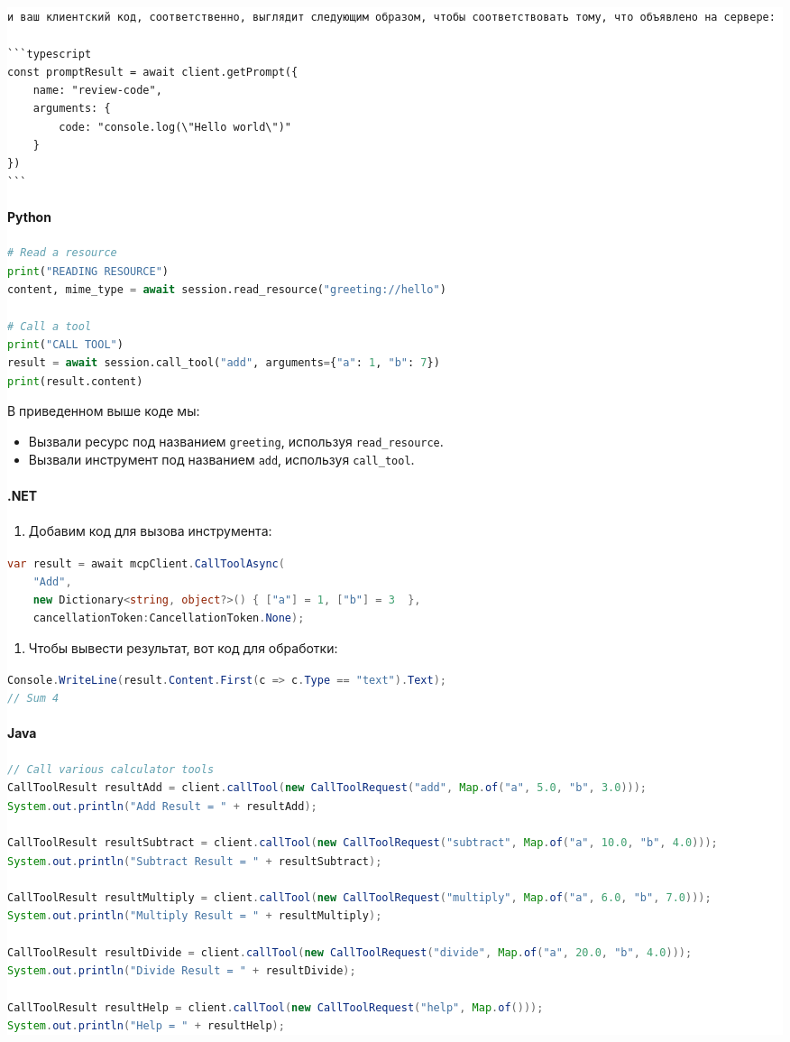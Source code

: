     и ваш клиентский код, соответственно, выглядит следующим образом, чтобы соответствовать тому, что объявлено на сервере:

    ```typescript
    const promptResult = await client.getPrompt({
        name: "review-code",
        arguments: {
            code: "console.log(\"Hello world\")"
        }
    })
    ```

#### Python

```python
# Read a resource
print("READING RESOURCE")
content, mime_type = await session.read_resource("greeting://hello")

# Call a tool
print("CALL TOOL")
result = await session.call_tool("add", arguments={"a": 1, "b": 7})
print(result.content)
```

В приведенном выше коде мы:

- Вызвали ресурс под названием `greeting`, используя `read_resource`.
- Вызвали инструмент под названием `add`, используя `call_tool`.

#### .NET

1. Добавим код для вызова инструмента:

  ```csharp
  var result = await mcpClient.CallToolAsync(
      "Add",
      new Dictionary<string, object?>() { ["a"] = 1, ["b"] = 3  },
      cancellationToken:CancellationToken.None);
  ```

1. Чтобы вывести результат, вот код для обработки:

  ```csharp
  Console.WriteLine(result.Content.First(c => c.Type == "text").Text);
  // Sum 4
  ```

#### Java

```java
// Call various calculator tools
CallToolResult resultAdd = client.callTool(new CallToolRequest("add", Map.of("a", 5.0, "b", 3.0)));
System.out.println("Add Result = " + resultAdd);

CallToolResult resultSubtract = client.callTool(new CallToolRequest("subtract", Map.of("a", 10.0, "b", 4.0)));
System.out.println("Subtract Result = " + resultSubtract);

CallToolResult resultMultiply = client.callTool(new CallToolRequest("multiply", Map.of("a", 6.0, "b", 7.0)));
System.out.println("Multiply Result = " + resultMultiply);

CallToolResult resultDivide = client.callTool(new CallToolRequest("divide", Map.of("a", 20.0, "b", 4.0)));
System.out.println("Divide Result = " + resultDivide);

CallToolResult resultHelp = client.callTool(new CallToolRequest("help", Map.of()));
System.out.println("Help = " + resultHelp);
```